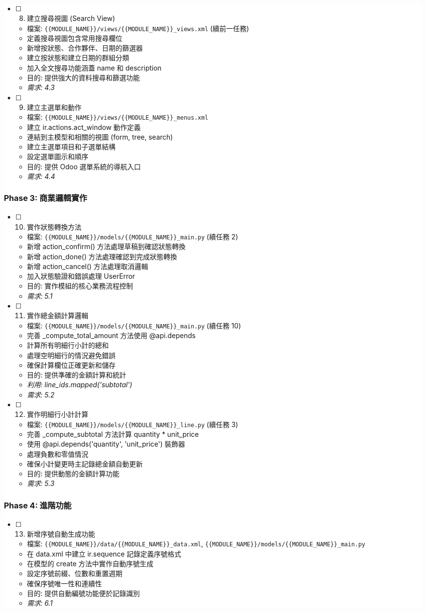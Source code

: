 - [ ] 8. 建立搜尋視圖 (Search View)
  - 檔案: `{{MODULE_NAME}}/views/{{MODULE_NAME}}_views.xml` (續前一任務)
  - 定義搜尋視圖包含常用搜尋欄位
  - 新增按狀態、合作夥伴、日期的篩選器
  - 建立按狀態和建立日期的群組分類
  - 加入全文搜尋功能涵蓋 name 和 description
  - 目的: 提供強大的資料搜尋和篩選功能
  - _需求: 4.3_

- [ ] 9. 建立主選單和動作
  - 檔案: `{{MODULE_NAME}}/views/{{MODULE_NAME}}_menus.xml`
  - 建立 ir.actions.act_window 動作定義
  - 連結到主模型和相關的視圖 (form, tree, search)
  - 建立主選單項目和子選單結構
  - 設定選單圖示和順序
  - 目的: 提供 Odoo 選單系統的導航入口
  - _需求: 4.4_

### Phase 3: 商業邏輯實作

- [ ] 10. 實作狀態轉換方法
  - 檔案: `{{MODULE_NAME}}/models/{{MODULE_NAME}}_main.py` (續任務 2)
  - 新增 action_confirm() 方法處理草稿到確認狀態轉換
  - 新增 action_done() 方法處理確認到完成狀態轉換  
  - 新增 action_cancel() 方法處理取消邏輯
  - 加入狀態驗證和錯誤處理 UserError
  - 目的: 實作模組的核心業務流程控制
  - _需求: 5.1_

- [ ] 11. 實作總金額計算邏輯
  - 檔案: `{{MODULE_NAME}}/models/{{MODULE_NAME}}_main.py` (續任務 10)
  - 完善 _compute_total_amount 方法使用 @api.depends
  - 計算所有明細行小計的總和
  - 處理空明細行的情況避免錯誤
  - 確保計算欄位正確更新和儲存
  - 目的: 提供準確的金額計算和統計
  - _利用: line_ids.mapped('subtotal')_
  - _需求: 5.2_

- [ ] 12. 實作明細行小計計算
  - 檔案: `{{MODULE_NAME}}/models/{{MODULE_NAME}}_line.py` (續任務 3)
  - 完善 _compute_subtotal 方法計算 quantity * unit_price
  - 使用 @api.depends('quantity', 'unit_price') 裝飾器
  - 處理負數和零值情況
  - 確保小計變更時主記錄總金額自動更新
  - 目的: 提供動態的金額計算功能
  - _需求: 5.3_

### Phase 4: 進階功能

- [ ] 13. 新增序號自動生成功能
  - 檔案: `{{MODULE_NAME}}/data/{{MODULE_NAME}}_data.xml`, `{{MODULE_NAME}}/models/{{MODULE_NAME}}_main.py`
  - 在 data.xml 中建立 ir.sequence 記錄定義序號格式
  - 在模型的 create 方法中實作自動序號生成
  - 設定序號前綴、位數和重置週期
  - 確保序號唯一性和連續性
  - 目的: 提供自動編號功能便於記錄識別
  - _需求: 6.1_
